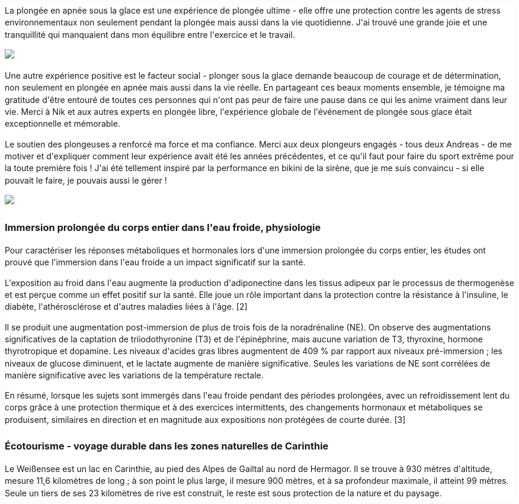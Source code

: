 La plongée en apnée sous la glace est une expérience de plongée ultime - elle offre une protection contre les agents de stress environnementaux non seulement pendant la plongée mais aussi dans la vie quotidienne. J'ai trouvé une grande joie et une tranquillité qui manquaient dans mon équilibre entre l'exercice et le travail.

![](https://images.prismic.io/syntia/d9ccf13d-5d31-4c14-9f5e-d72167c9737e_IMG_5513.jpg?auto=compress,format)

Une autre expérience positive est le facteur social - plonger sous la glace demande beaucoup de courage et de détermination, non seulement en plongée en apnée mais aussi dans la vie réelle. En partageant ces beaux moments ensemble, je témoigne ma gratitude d'être entouré de toutes ces personnes qui n'ont pas peur de faire une pause dans ce qui les anime vraiment dans leur vie. Merci à Nik et aux autres experts en plongée libre, l'expérience globale de l'événement de plongée sous glace était exceptionnelle et mémorable.

Le soutien des plongeuses a renforcé ma force et ma confiance. Merci aux deux plongeurs engagés - tous deux Andreas - de me motiver et d'expliquer comment leur expérience avait été les années précédentes, et ce qu'il faut pour faire du sport extrême pour la toute première fois ! J'ai été tellement inspiré par la performance en bikini de la sirène, que je me suis convaincu - si elle pouvait le faire, je pouvais aussi le gérer !

![](https://images.prismic.io/syntia/f2bd8749-78bd-44bc-a269-458e0e8aa185_IMG-20240112-WA0045.jpg?auto=compress,format)

### Immersion prolongée du corps entier dans l'eau froide, physiologie

Pour caractériser les réponses métaboliques et hormonales lors d'une immersion prolongée du corps entier, les études ont prouvé que l'immersion dans l'eau froide a un impact significatif sur la santé.

L'exposition au froid dans l'eau augmente la production d'adiponectine dans les tissus adipeux par le processus de thermogenèse et est perçue comme un effet positif sur la santé. Elle joue un rôle important dans la protection contre la résistance à l'insuline, le diabète, l'athérosclérose et d'autres maladies liées à l'âge. \[2\]

Il se produit une augmentation post-immersion de plus de trois fois de la noradrénaline (NE). On observe des augmentations significatives de la captation de triiodothyronine (T3) et de l'épinéphrine, mais aucune variation de T3, thyroxine, hormone thyrotropique et dopamine. Les niveaux d'acides gras libres augmentent de 409 % par rapport aux niveaux pré-immersion ; les niveaux de glucose diminuent, et le lactate augmente de manière significative. Seules les variations de NE sont corrélées de manière significative avec les variations de la température rectale.

En résumé, lorsque les sujets sont immergés dans l'eau froide pendant des périodes prolongées, avec un refroidissement lent du corps grâce à une protection thermique et à des exercices intermittents, des changements hormonaux et métaboliques se produisent, similaires en direction et en magnitude aux expositions non protégées de courte durée. \[3\]

### Écotourisme - voyage durable dans les zones naturelles de Carinthie

Le Weißensee est un lac en Carinthie, au pied des Alpes de Gailtal au nord de Hermagor. Il se trouve à 930 mètres d'altitude, mesure 11,6 kilomètres de long ; à son point le plus large, il mesure 900 mètres, et à sa profondeur maximale, il atteint 99 mètres. Seule un tiers de ses 23 kilomètres de rive est construit, le reste est sous protection de la nature et du paysage.

